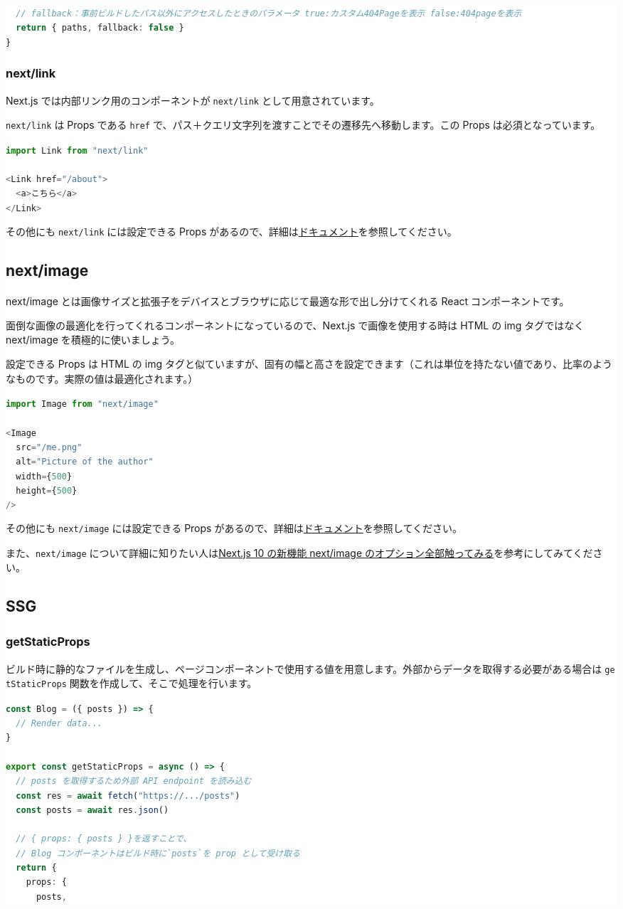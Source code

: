 ```typescript
  // fallback：事前ビルドしたパス以外にアクセスしたときのパラメータ true:カスタム404Pageを表示 false:404pageを表示
  return { paths, fallback: false }
}
```

### next/link

Next.js では内部リンク用のコンポーネントが `next/link` として用意されています。

`next/link` は Props である `href` で、パス＋クエリ文字列を渡すことでその遷移先へ移動します。この Props は必須となっています。

```typescript
import Link from "next/link"

<Link href="/about">
  <a>こちら</a>
</Link>
```

その他にも `next/link` には設定できる Props があるので、詳細は[ドキュメント](https://nextjs-ja-translation-docs.vercel.app/docs/api-reference/next/link)を参照してください。

## next/image

next/image とは画像サイズと拡張子をデバイスとブラウザに応じて最適な形で出し分けてくれる React コンポーネントです。

面倒な画像の最適化を行ってくれるコンポーネントになっているので、Next.js で画像を使用する時は HTML の img タグではなく next/image を積極的に使いましょう。

設定できる Props は HTML の img タグと似ていますが、固有の幅と高さを設定できます（これは単位を持たない値であり、比率のようなものです。実際の値は最適化されます。）

```typescript
import Image from "next/image"

<Image
  src="/me.png"
  alt="Picture of the author"
  width={500}
  height={500}
/>
```

その他にも `next/image` には設定できる Props があるので、詳細は[ドキュメント](https://nextjs-ja-translation-docs.vercel.app/docs/api-reference/next/image)を参照してください。

また、`next/image` について詳細に知りたい人は[Next.js 10 の新機能 next/image のオプション全部触ってみる](https://www.forcia.com/blog/001561.html)を参考にしてみてください。

## SSG

### getStaticProps

ビルド時に静的なファイルを生成し、ページコンポーネントで使用する値を用意します。外部からデータを取得する必要がある場合は `getStaticProps` 関数を作成して、そこで処理を行います。

```typescript
const Blog = ({ posts }) => {
  // Render data...
}

export const getStaticProps = async () => {
  // posts を取得するため外部 API endpoint を読み込む
  const res = await fetch("https://.../posts")
  const posts = await res.json()

  // { props: { posts } }を返すことで、
  // Blog コンポーネントはビルド時に`posts`を prop として受け取る
  return {
    props: {
      posts,
```